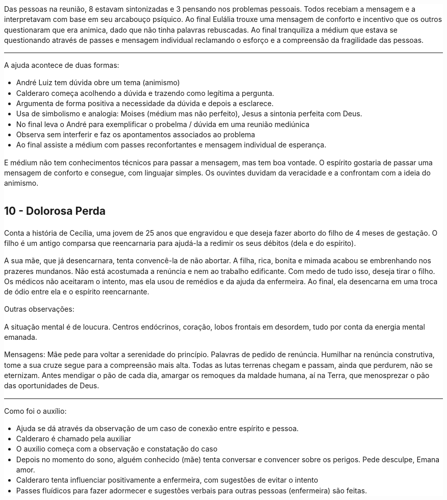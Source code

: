 Das pessoas na reunião, 8 estavam sintonizadas e 3 pensando nos problemas pessoais. Todos recebiam a mensagem e a interpretavam com base em seu arcabouço psíquico. Ao final Eulália trouxe uma mensagem de conforto e incentivo que os outros questionaram que era animica, dado que não tinha palavras rebuscadas. Ao final tranquiliza a médium que estava se questionando através de passes e mensagem individual reclamando o esforço e a compreensão da fragilidade das pessoas.

---

A ajuda acontece de duas formas:

- André Luiz tem dúvida obre um tema (animismo)
- Calderaro começa acolhendo a dúvida e trazendo como legítima a pergunta.
- Argumenta de forma positiva a necessidade da dúvida e depois a esclarece.
- Usa de simbolismo e analogia: Moises (médium mas não perfeito), Jesus a sintonia perfeita com Deus.
- No final leva o André para exemplificar o probelma / dúvida em uma reunião mediúnica
- Observa sem interferir e faz os apontamentos associados ao problema
- Ao final assiste a médium com passes reconfortantes e mensagem individual de esperança.

E médium não tem conhecimentos técnicos para passar a mensagem, mas tem boa vontade. O espírito gostaria de passar uma mensagem de conforto e consegue, com linguajar simples. Os ouvintes duvidam da veracidade e a confrontam com a ideia do animismo.

## 10 - Dolorosa Perda

Conta a história de Cecília, uma jovem de 25 anos que engravidou e que deseja fazer aborto do filho de 4 meses de gestação. O filho é um antigo comparsa que reencarnaria para ajudá-la a redimir os seus débitos (dela e do espírito).

A sua mãe, que já desencarnara, tenta convencê-la de não abortar. A filha, rica, bonita e mimada acabou se embrenhando nos prazeres mundanos. Não está acostumada a renúncia e nem ao trabalho edificante. Com medo de tudo isso, deseja tirar o filho. Os médicos não aceitaram o intento, mas ela usou de remédios e da ajuda da enfermeira. Ao final, ela desencarna em uma troca de ódio entre ela e o espírito reencarnante.

Outras observações:

A situação mental é de loucura. Centros endócrinos, coração, lobos frontais em desordem, tudo por conta da energia mental emanada.

Mensagens: Mãe pede para voltar a serenidade do princípio. Palavras de pedido de renúncia. Humilhar na renúncia construtiva, tome a sua cruze segue para a compreensão mais alta. Todas as lutas terrenas chegam e passam, ainda que perdurem, não se eternizam. Antes mendigar o pão de cada dia, amargar os remoques da maldade humana, aí na Terra, que menosprezar o pão das oportunidades de Deus.

---

Como foi o auxílio:

- Ajuda se dá através da observação de um caso de conexão entre espírito e pessoa.
- Calderaro é chamado pela auxiliar
- O auxilio começa com a observação e constatação do caso
- Depois no momento do sono, alguém conhecido (mãe) tenta conversar e convencer sobre os perigos. Pede desculpe, Emana amor.
- Calderaro tenta influenciar positivamente a enfermeira, com sugestões de evitar o intento
- Passes fluídicos para fazer adormecer e sugestões verbais para outras pessoas (enfermeira) são feitas.
